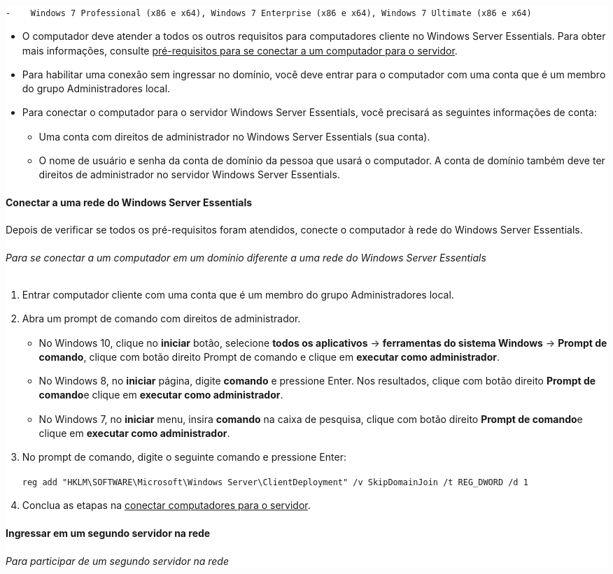     -    Windows 7 Professional (x86 e x64), Windows 7 Enterprise (x86 e x64), Windows 7 Ultimate (x86 e x64)  
  

-   O computador deve atender a todos os outros requisitos para computadores cliente no Windows Server Essentials. Para obter mais informações, consulte [pré-requisitos para se conectar a um computador para o servidor](Get-Connected-in-Windows-Server-Essentials.md#BKMK_2).  

  
-   Para habilitar uma conexão sem ingressar no domínio, você deve entrar para o computador com uma conta que é um membro do grupo Administradores local.  
  
-   Para conectar o computador para o servidor Windows Server Essentials, você precisará as seguintes informações de conta:  
  
    -   Uma conta com direitos de administrador no Windows Server Essentials (sua conta).  
  
    -   O nome de usuário e senha da conta de domínio da pessoa que usará o computador. A conta de domínio também deve ter direitos de administrador no servidor Windows Server Essentials.  
  
#### <a name="connect-to-a-windows-server-essentials-network"></a>Conectar a uma rede do Windows Server Essentials  
 Depois de verificar se todos os pré-requisitos foram atendidos, conecte o computador à rede do Windows Server Essentials.  
  
###### <a name="to-connect-a-computer-in-a-different-domain-to-a-windows-server-essentials-network"></a>Para se conectar a um computador em um domínio diferente a uma rede do Windows Server Essentials  
  
1.  Entrar computador cliente com uma conta que é um membro do grupo Administradores local.  
  
2.  Abra um prompt de comando com direitos de administrador.  
  
    -   No Windows 10, clique no **iniciar** botão, selecione **todos os aplicativos** -> **ferramentas do sistema Windows** -> **Prompt de comando**, clique com botão direito Prompt de comando e clique em **executar como administrador**.  
  
    -   No Windows 8, no **iniciar** página, digite **comando** e pressione Enter. Nos resultados, clique com botão direito **Prompt de comando**e clique em **executar como administrador**.  
  
    -   No Windows 7, no **iniciar** menu, insira **comando** na caixa de pesquisa, clique com botão direito **Prompt de comando**e clique em **executar como administrador**.  
  
3.  No prompt de comando, digite o seguinte comando e pressione Enter:  
  
    ```  
    reg add "HKLM\SOFTWARE\Microsoft\Windows Server\ClientDeployment" /v SkipDomainJoin /t REG_DWORD /d 1  
    ```  
  

4.  Conclua as etapas na [conectar computadores para o servidor](Get-Connected-in-Windows-Server-Essentials.md#BKMK_9).  

  
####  <a name="BKMK_SecondServer"></a>Ingressar em um segundo servidor na rede  
  
###### <a name="to-join-a-second-server-to-the-network"></a>Para participar de um segundo servidor na rede  
  